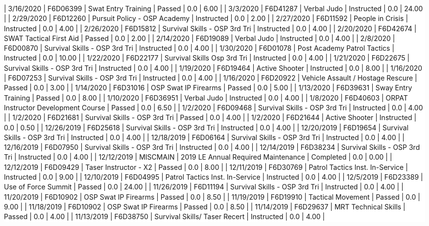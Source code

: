 | 3/16/2020 | F6D06399 | Swat Entry Training | Passed | 0.0 | 6.00 |
| 3/3/2020 | F6D41287 | Verbal Judo | Instructed | 0.0 | 24.00 |
| 2/29/2020 | F6D12260 | Pursuit Policy - OSP Academy | Instructed | 0.0 | 2.00 |
| 2/27/2020 | F6D11592 | People in Crisis | Instructed | 0.0 | 4.00 |
| 2/26/2020 | F6D15812 | Survival Skills - OSP  3rd Tri | Instructed | 0.0 | 4.00 |
| 2/20/2020 | F6D42674 | SWAT Tactical First Aid | Passed | 0.0 | 2.00 |
| 2/14/2020 | F6D19089 | Verbal Judo | Instructed | 0.0 | 4.00 |
| 2/8/2020 | F6D00870 | Survival Skills - OSP 3rd Tri | Instructed | 0.0 | 4.00 |
| 1/30/2020 | F6D01078 | Post Academy Patrol Tactics | Instructed | 0.0 | 10.00 |
| 1/22/2020 | F6D22177 | Survival Skills Osp 3rd Tri | Instructed | 0.0 | 4.00 |
| 1/21/2020 | F6D22675 | Survival Skills - OSP 3rd Tri | Instructed | 0.0 | 4.00 |
| 1/19/2020 | F6D19464 | Active Shooter | Instructed | 0.0 | 8.00 |
| 1/16/2020 | F6D07253 | Survival Skills - OSP 3rd Tri | Instructed | 0.0 | 4.00 |
| 1/16/2020 | F6D20922 | Vehicle Assault / Hostage Rescure | Passed | 0.0 | 3.00 |
| 1/14/2020 | F6D31016 | OSP Swat IP Firearms | Passed | 0.0 | 5.00 |
| 1/13/2020 | F6D39631 | Sway Entry Training | Passed | 0.0 | 8.00 |
| 1/10/2020 | F6D36951 | Verbal Judo | Instructed | 0.0 | 4.00 |
| 1/8/2020 | F6D40603 | ORPAT Instructor Development Course | Passed | 0.0 | 6.50 |
| 1/2/2020 | F6D09468 | Survival Skills - OSP 3rd Tri | Instructed | 0.0 | 4.00 |
| 1/2/2020 | F6D21681 | Survival Skills - OSP 3rd Tri | Passed | 0.0 | 4.00 |
| 1/2/2020 | F6D21644 | Active Shooter | Instructed | 0.0 | 0.50 |
| 12/26/2019 | F6D25618 | Survival Skills - OSP 3rd Tri | Instructed | 0.0 | 4.00 |
| 12/20/2019 | F6D19654 | Survival Skills - OSP 3rd Tri | Instructed | 0.0 | 4.00 |
| 12/18/2019 | F6D06164 | Survival Skills - OSP 3rd Tri | Instructed | 0.0 | 4.00 |
| 12/16/2019 | F6D07950 | Survival Skills - OSP 3rd Tri | Instructed | 0.0 | 4.00 |
| 12/14/2019 | F6D38234 | Survival Skills - OSP 3rd Tri | Instructed | 0.0 | 4.00 |
| 12/12/2019 | MISCMAIN | 2019 LE Annual Required Maintenance | Completed | 0.0 | 0.00 |
| 12/12/2019 | F6D09429 | Taser Instructor - X2 | Passed | 0.0 | 8.00 |
| 12/11/2019 | F6D30769 | Patrol Tactics Inst. In-Service | Instructed | 0.0 | 9.00 |
| 12/10/2019 | F6D04995 | Patrol Tactics Inst. In-Service | Instructed | 0.0 | 4.00 |
| 12/5/2019 | F6D23389 | Use of Force Summit | Passed | 0.0 | 24.00 |
| 11/26/2019 | F6D11194 | Survival Skills - OSP 3rd Tri | Instructed | 0.0 | 4.00 |
| 11/20/2019 | F6D10902 | OSP Swat IP Firearms | Passed | 0.0 | 8.50 |
| 11/19/2019 | F6D19910 | Tactical Movement | Passed | 0.0 | 9.00 |
| 11/18/2019 | F6D10902 | OSP Swat IP Firearms | Passed | 0.0 | 8.50 |
| 11/14/2019 | F6D29637 | MRT Technical Skills | Passed | 0.0 | 4.00 |
| 11/13/2019 | F6D38750 | Survival Skills/ Taser Recert | Instructed | 0.0 | 4.00 |